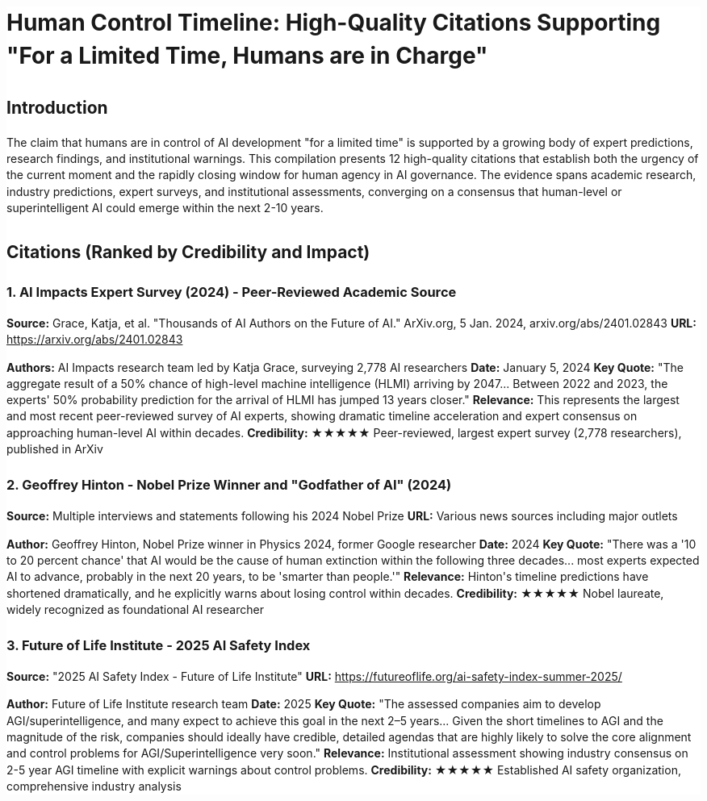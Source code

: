 # Human Control Timeline: High-Quality Citations Supporting "For a Limited Time, Humans are in Charge"

## Introduction

The claim that humans are in control of AI development "for a limited time" is supported by a growing body of expert predictions, research findings, and institutional warnings. This compilation presents 12 high-quality citations that establish both the urgency of the current moment and the rapidly closing window for human agency in AI governance. The evidence spans academic research, industry predictions, expert surveys, and institutional assessments, converging on a consensus that human-level or superintelligent AI could emerge within the next 2-10 years.

## Citations (Ranked by Credibility and Impact)

### 1. AI Impacts Expert Survey (2024) - Peer-Reviewed Academic Source
**Source:** Grace, Katja, et al. "Thousands of AI Authors on the Future of AI." ArXiv.org, 5 Jan. 2024, arxiv.org/abs/2401.02843
**URL:** https://arxiv.org/abs/2401.02843

**Authors:** AI Impacts research team led by Katja Grace, surveying 2,778 AI researchers
**Date:** January 5, 2024
**Key Quote:** "The aggregate result of a 50% chance of high-level machine intelligence (HLMI) arriving by 2047... Between 2022 and 2023, the experts' 50% probability prediction for the arrival of HLMI has jumped 13 years closer."
**Relevance:** This represents the largest and most recent peer-reviewed survey of AI experts, showing dramatic timeline acceleration and expert consensus on approaching human-level AI within decades.
**Credibility:** ★★★★★ Peer-reviewed, largest expert survey (2,778 researchers), published in ArXiv

### 2. Geoffrey Hinton - Nobel Prize Winner and "Godfather of AI" (2024)
**Source:** Multiple interviews and statements following his 2024 Nobel Prize
**URL:** Various news sources including major outlets

**Author:** Geoffrey Hinton, Nobel Prize winner in Physics 2024, former Google researcher
**Date:** 2024
**Key Quote:** "There was a '10 to 20 percent chance' that AI would be the cause of human extinction within the following three decades... most experts expected AI to advance, probably in the next 20 years, to be 'smarter than people.'"
**Relevance:** Hinton's timeline predictions have shortened dramatically, and he explicitly warns about losing control within decades.
**Credibility:** ★★★★★ Nobel laureate, widely recognized as foundational AI researcher

### 3. Future of Life Institute - 2025 AI Safety Index
**Source:** "2025 AI Safety Index - Future of Life Institute"
**URL:** https://futureoflife.org/ai-safety-index-summer-2025/

**Author:** Future of Life Institute research team
**Date:** 2025
**Key Quote:** "The assessed companies aim to develop AGI/superintelligence, and many expect to achieve this goal in the next 2–5 years... Given the short timelines to AGI and the magnitude of the risk, companies should ideally have credible, detailed agendas that are highly likely to solve the core alignment and control problems for AGI/Superintelligence very soon."
**Relevance:** Institutional assessment showing industry consensus on 2-5 year AGI timeline with explicit warnings about control problems.
**Credibility:** ★★★★★ Established AI safety organization, comprehensive industry analysis
